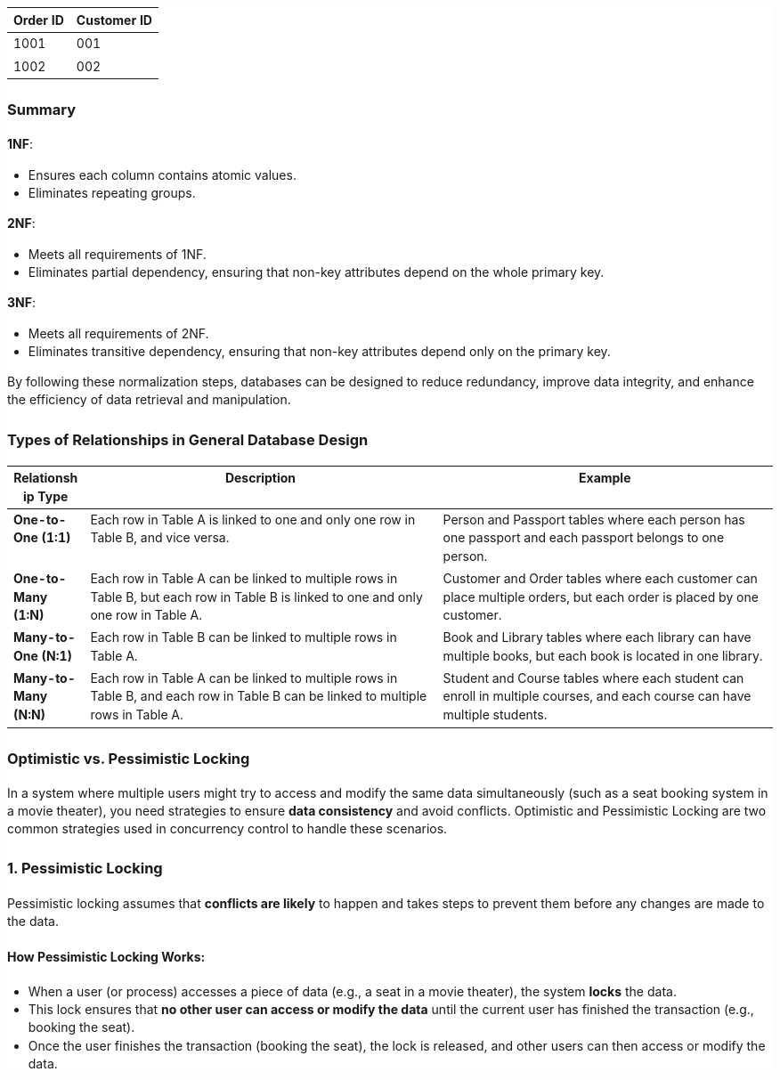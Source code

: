 | Order ID | Customer ID |
|----------|-------------|
| 1001     | 001         |
| 1002     | 002         |

### Summary

**1NF**:
- Ensures each column contains atomic values.
- Eliminates repeating groups.

**2NF**:
- Meets all requirements of 1NF.
- Eliminates partial dependency, ensuring that non-key attributes depend on the whole primary key.

**3NF**:
- Meets all requirements of 2NF.
- Eliminates transitive dependency, ensuring that non-key attributes depend only on the primary key.

By following these normalization steps, databases can be designed to reduce redundancy, improve data integrity, and enhance the efficiency of data retrieval and manipulation.


### Types of Relationships in General Database Design

| Relationship Type | Description | Example |
|-------------------|-------------|---------|
| **One-to-One (1:1)** | Each row in Table A is linked to one and only one row in Table B, and vice versa. | Person and Passport tables where each person has one passport and each passport belongs to one person. |
| **One-to-Many (1:N)** | Each row in Table A can be linked to multiple rows in Table B, but each row in Table B is linked to one and only one row in Table A. | Customer and Order tables where each customer can place multiple orders, but each order is placed by one customer. |
| **Many-to-One (N:1)** | Each row in Table B can be linked to multiple rows in Table A. | Book and Library tables where each library can have multiple books, but each book is located in one library. |
| **Many-to-Many (N:N)** | Each row in Table A can be linked to multiple rows in Table B, and each row in Table B can be linked to multiple rows in Table A. | Student and Course tables where each student can enroll in multiple courses, and each course can have multiple students. |



### Optimistic vs. Pessimistic Locking

In a system where multiple users might try to access and modify the same data simultaneously (such as a seat booking system in a movie theater), you need strategies to ensure **data consistency** and avoid conflicts. Optimistic and Pessimistic Locking are two common strategies used in concurrency control to handle these scenarios.

### 1. **Pessimistic Locking**

Pessimistic locking assumes that **conflicts are likely** to happen and takes steps to prevent them before any changes are made to the data.

#### How Pessimistic Locking Works:
- When a user (or process) accesses a piece of data (e.g., a seat in a movie theater), the system **locks** the data.
- This lock ensures that **no other user can access or modify the data** until the current user has finished the transaction (e.g., booking the seat).
- Once the user finishes the transaction (booking the seat), the lock is released, and other users can then access or modify the data.
